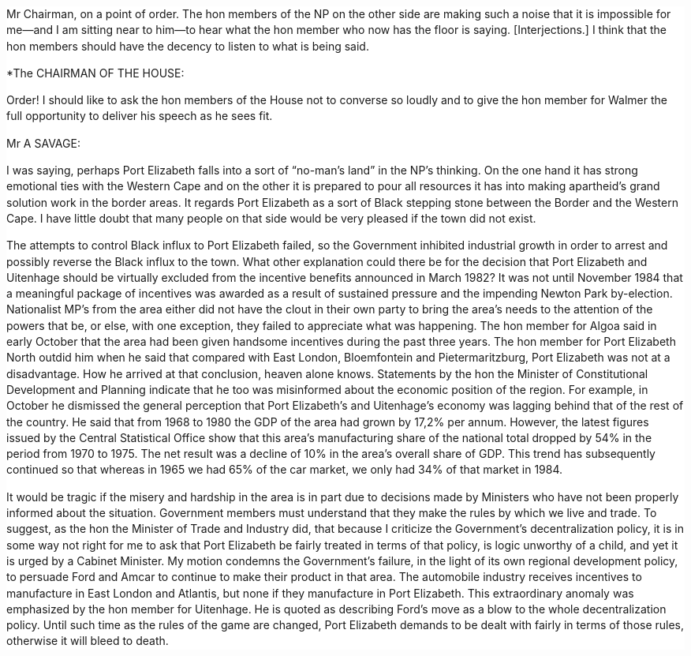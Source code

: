 <p>Mr Chairman, on a point of order. The hon members of the NP on the other side are making such a noise that it is impossible for me&#x2014;and I am sitting near to him&#x2014;to hear what the hon member who now has the floor is saying. [Interjections.] I think that the hon members should have the decency to listen to what is being said.</p>

</speech>

<speech by="#chairman_of_the_house">

<from>*The <person refersTo="hansard_za">CHAIRMAN OF THE HOUSE</person>:</from>

<p>Order! I should like to ask the hon members of the House not to converse so loudly and to give the hon member for Walmer the full opportunity to deliver his speech as he sees fit.</p>

</speech>

<speech by="#savage">

<from><span class="col_979-980" refersTo="page_0534"/>Mr <person refersTo="hansard_za">A SAVAGE</person>:</from>

<p>I was saying, perhaps Port Elizabeth falls into a sort of &#x201C;no-man&#x2019;s land&#x201D; in the NP&#x2019;s thinking. On the one hand it has strong emotional ties with the Western Cape and on the other it is prepared to pour all resources it has into making apartheid&#x2019;s grand solution work in the border areas. It regards Port Elizabeth as a sort of Black stepping stone between the Border and the Western Cape. I have little doubt that many people on that side would be very pleased if the town did not exist.</p>

<p>The attempts to control Black influx to Port Elizabeth failed, so the Government inhibited industrial growth in order to arrest and possibly reverse the Black influx to the town. What other explanation could there be for the decision that Port Elizabeth and Uitenhage should be virtually excluded from the incentive benefits announced in March 1982? It was not until November 1984 that a meaningful package of incentives was awarded as a result of sustained pressure and the impending Newton Park by-election. Nationalist MP&#x2019;s from the area either did not have the clout in their own party to bring the area&#x2019;s needs to the attention of the powers that be, or else, with one exception, they failed to appreciate what was happening. The hon member for Algoa said in early October that the area had been given handsome incentives during the past three years. The hon member for Port Elizabeth North outdid him when he said that compared with East London, Bloemfontein and Pietermaritzburg, Port Elizabeth was not at a disadvantage. How he arrived at that conclusion, heaven alone knows. Statements by the hon the Minister of Constitutional Development and Planning indicate that he too was misinformed about the economic position of the region. For example, in October he dismissed the general perception that Port Elizabeth&#x2019;s and Uitenhage&#x2019;s economy was lagging behind that of the rest of the country. He said that from 1968 to 1980 the GDP of the area had grown by 17,2&#x0025; per annum. However, the latest figures issued by the Central Statistical Office show that this area&#x2019;s manufacturing share of the national total dropped by 54&#x0025; in the period from 1970 to 1975. The net result was a decline of 10&#x0025; in the area&#x2019;s overall share of GDP. This trend has subsequently continued so that whereas in 1965 we had 65&#x0025; of the car market, we only had 34&#x0025; of that market in 1984.</p>

<p>It would be tragic if the misery and hardship in the area is in part due to decisions made by Ministers who have not been properly informed about the situation. Government members must understand that they make the rules by which we live and trade. To suggest, as the hon the Minister of Trade and Industry did, that because I criticize the Government&#x2019;s decentralization policy, it is in some way not right for me to ask that Port Elizabeth be fairly treated in terms of that policy, is logic unworthy of a child, and yet it is urged by a Cabinet Minister. My motion condemns the Government&#x2019;s failure, in the light of its own regional development policy, to persuade Ford and Amcar to continue to make their product in that area. The automobile industry receives incentives to manufacture in East London and Atlantis, but none if they manufacture in Port Elizabeth. This extraordinary anomaly was emphasized by the hon member for Uitenhage. He is quoted as describing Ford&#x2019;s move as a blow to the whole decentralization policy. Until such time as the rules of the game are changed, Port Elizabeth demands to be dealt with fairly in terms of those rules, otherwise it will bleed to death.</p>
